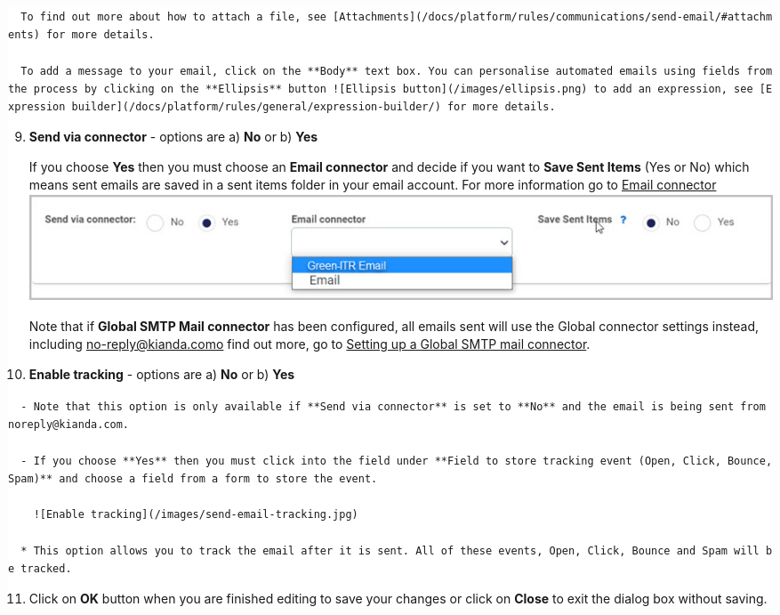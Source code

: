      To find out more about how to attach a file, see [Attachments](/docs/platform/rules/communications/send-email/#attachments) for more details.

      To add a message to your email, click on the **Body** text box. You can personalise automated emails using fields from the process by clicking on the **Ellipsis** button ![Ellipsis button](/images/ellipsis.png) to add an expression, see [Expression builder](/docs/platform/rules/general/expression-builder/) for more details. 
   
   9. **Send via connector** - options are a) **No** or b) **Yes** 
   
      If you choose **Yes** then you must choose an **Email connector** and decide if you want to **Save Sent Items** (Yes or No) which means sent emails are saved in a sent items folder in your email account. For more information go to [Email connector](/docs/platform/rules/communications/send-email/#email-connector)
      ![Email connector options](/images/send-email-connector-yes.jpg)
   
      Note that if **Global SMTP Mail connector** has been configured, all emails sent will use the Global connector settings instead, including no-reply@kianda.como find out more, go to [Setting up a Global SMTP mail connector](/docs/platform/connectors/email/#setting-up-a-global-smtp-mail-connector). 
   
   10. **Enable tracking** - options are a) **No** or b) **Yes** 
   
      - Note that this option is only available if **Send via connector** is set to **No** and the email is being sent from noreply@kianda.com. 
   
      - If you choose **Yes** then you must click into the field under **Field to store tracking event (Open, Click, Bounce, Spam)** and choose a field from a form to store the event.
   
        ![Enable tracking](/images/send-email-tracking.jpg)
   
      * This option allows you to track the email after it is sent. All of these events, Open, Click, Bounce and Spam will be tracked.
   
   11. Click on **OK** button when you are finished editing to save your changes or click on **Close** to exit the dialog box without saving.
   